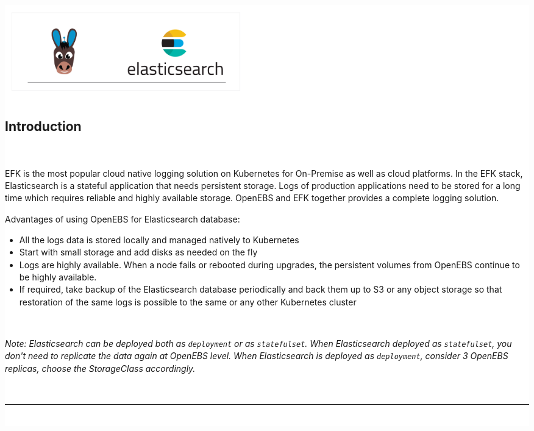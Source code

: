 
<img src="/docs/workload/elasticsearch/o-elastic.png" alt="OpenEBS and Elasticsearch" style="width:400px;">

<br>

## Introduction

<br>

EFK is the most popular cloud native logging solution on Kubernetes for On-Premise as well as cloud platforms. In the EFK stack, Elasticsearch is a stateful application that needs persistent storage. Logs of production applications need to be stored for a long time which requires reliable and highly available storage.  OpenEBS and EFK together provides a complete logging solution.



Advantages of using OpenEBS for Elasticsearch database:

- All the logs data is stored locally and managed natively to Kubernetes
- Start with small storage and add disks as needed on the fly
- Logs are highly available. When a node fails or rebooted during upgrades, the persistent volumes from OpenEBS continue to be highly available. 
- If required, take backup of the Elasticsearch database periodically and back them up to S3 or any object storage so that restoration of the same logs is possible to the same or any other Kubernetes cluster

<br>

*Note: Elasticsearch can be deployed both as `deployment` or as `statefulset`. When Elasticsearch deployed as `statefulset`, you don't need to replicate the data again at OpenEBS level. When Elasticsearch is deployed as `deployment`, consider 3 OpenEBS replicas, choose the StorageClass accordingly.*

<br>

<hr>

<br>

